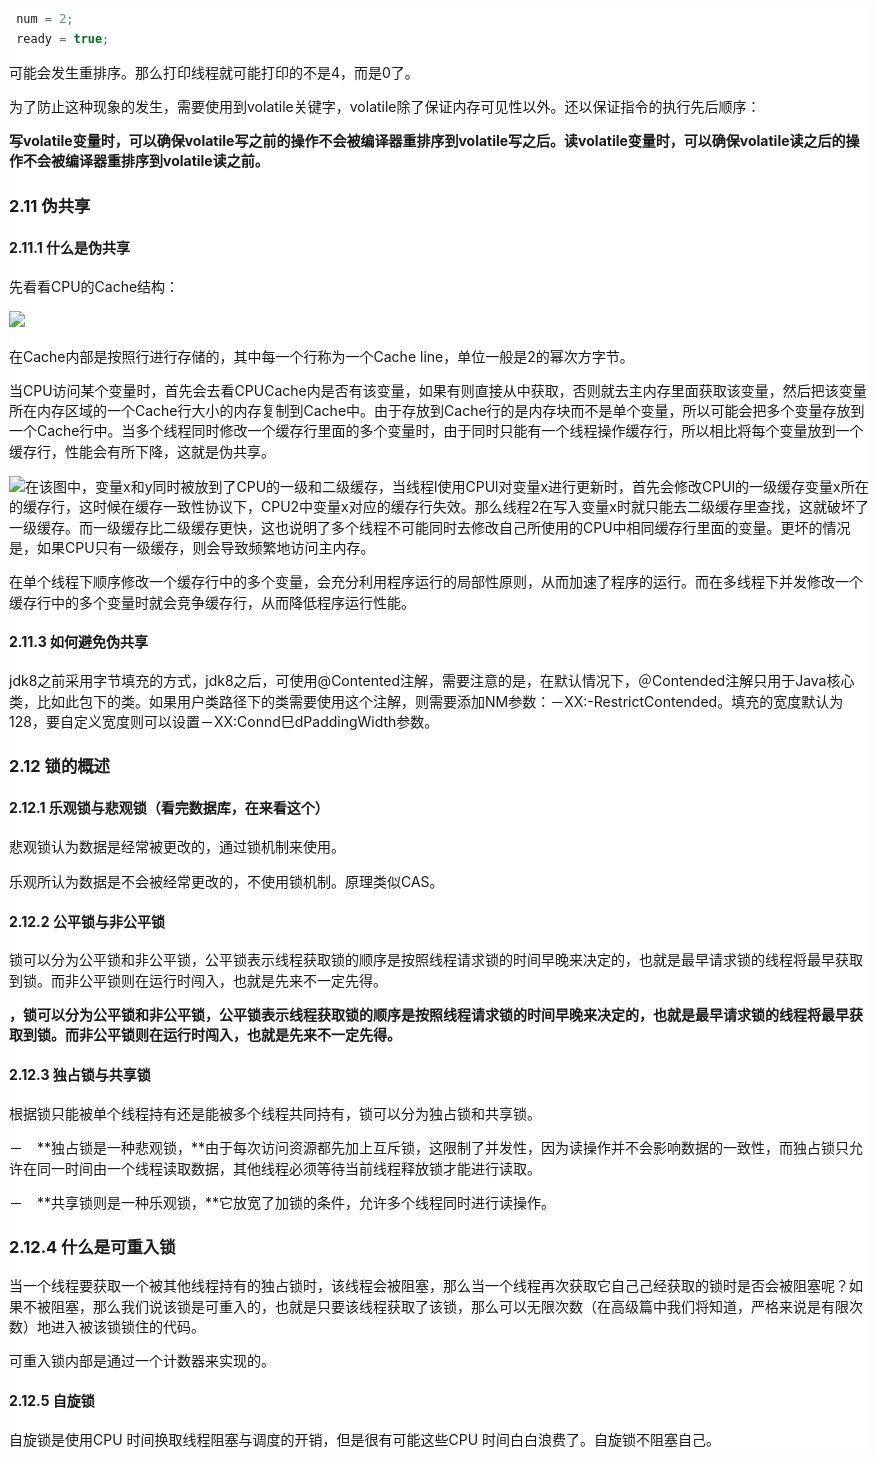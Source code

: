 ```java
 num = 2;
 ready = true;
```

可能会发生重排序。那么打印线程就可能打印的不是4，而是0了。

为了防止这种现象的发生，需要使用到volatile关键字，volatile除了保证内存可见性以外。还以保证指令的执行先后顺序：

**写volatile变量时，可以确保volatile写之前的操作不会被编译器重排序到volatile写之后。读volatile变量时，可以确保volatile读之后的操作不会被编译器重排序到volatile读之前。**

### 2.11 伪共享

#### 2.11.1 什么是伪共享

先看看CPU的Cache结构：

![](https://pic.downk.cc/item/5e62f03698271cb2b8934b2a.jpg)

在Cache内部是按照行进行存储的，其中每一个行称为一个Cache line，单位一般是2的幂次方字节。

当CPU访问某个变量时，首先会去看CPUCache内是否有该变量，如果有则直接从中获取，否则就去主内存里面获取该变量，然后把该变量所在内存区域的一个Cache行大小的内存复制到Cache中。由于存放到Cache行的是内存块而不是单个变量，所以可能会把多个变量存放到一个Cache行中。当多个线程同时修改一个缓存行里面的多个变量时，由于同时只能有一个线程操作缓存行，所以相比将每个变量放到一个缓存行，性能会有所下降，这就是伪共享。

![](https://pic.downk.cc/item/5e62f35d98271cb2b894ba67.jpg)在该图中，变量x和y同时被放到了CPU的一级和二级缓存，当线程l使用CPUl对变量x进行更新时，首先会修改CPUl的一级缓存变量x所在的缓存行，这时候在缓存一致性协议下，CPU2中变量x对应的缓存行失效。那么线程2在写入变量x时就只能去二级缓存里查找，这就破坏了一级缓存。而一级缓存比二级缓存更快，这也说明了多个线程不可能同时去修改自己所使用的CPU中相同缓存行里面的变量。更坏的情况是，如果CPU只有一级缓存，则会导致频繁地访问主内存。

在单个线程下顺序修改一个缓存行中的多个变量，会充分利用程序运行的局部性原则，从而加速了程序的运行。而在多线程下并发修改一个缓存行中的多个变量时就会竞争缓存行，从而降低程序运行性能。

#### 2.11.3 如何避免伪共享

jdk8之前采用字节填充的方式，jdk8之后，可使用@Contented注解，需要注意的是，在默认情况下，＠Contended注解只用于Java核心类，比如此包下的类。如果用户类路径下的类需要使用这个注解，则需要添加NM参数：－XX:-RestrictContended。填充的宽度默认为128，要自定义宽度则可以设置－XX:Connd巳dPaddingWidth参数。

### 2.12 锁的概述

#### 2.12.1 乐观锁与悲观锁（看完数据库，在来看这个）

悲观锁认为数据是经常被更改的，通过锁机制来使用。

乐观所认为数据是不会被经常更改的，不使用锁机制。原理类似CAS。

#### 2.12.2 公平锁与非公平锁

锁可以分为公平锁和非公平锁，公平锁表示线程获取锁的顺序是按照线程请求锁的时间早晚来决定的，也就是最早请求锁的线程将最早获取到锁。而非公平锁则在运行时闯入，也就是先来不一定先得。

**，锁可以分为公平锁和非公平锁，公平锁表示线程获取锁的顺序是按照线程请求锁的时间早晚来决定的，也就是最早请求锁的线程将最早获取到锁。而非公平锁则在运行时闯入，也就是先来不一定先得。**

#### 2.12.3 独占锁与共享锁

根据锁只能被单个线程持有还是能被多个线程共同持有，锁可以分为独占锁和共享锁。

－　**独占锁是一种悲观锁，**由于每次访问资源都先加上互斥锁，这限制了并发性，因为读操作并不会影响数据的一致性，而独占锁只允许在同一时间由一个线程读取数据，其他线程必须等待当前线程释放锁才能进行读取。

－　**共享锁则是一种乐观锁，**它放宽了加锁的条件，允许多个线程同时进行读操作。

### 2.12.4 什么是可重入锁

当一个线程要获取一个被其他线程持有的独占锁时，该线程会被阻塞，那么当一个线程再次获取它自己己经获取的锁时是否会被阻塞呢？如果不被阻塞，那么我们说该锁是可重入的，也就是只要该线程获取了该锁，那么可以无限次数（在高级篇中我们将知道，严格来说是有限次数）地进入被该锁锁住的代码。

可重入锁内部是通过一个计数器来实现的。

#### 2.12.5 自旋锁

自旋锁是使用CPU 时间换取线程阻塞与调度的开销，但是很有可能这些CPU 时间白白浪费了。自旋锁不阻塞自己。